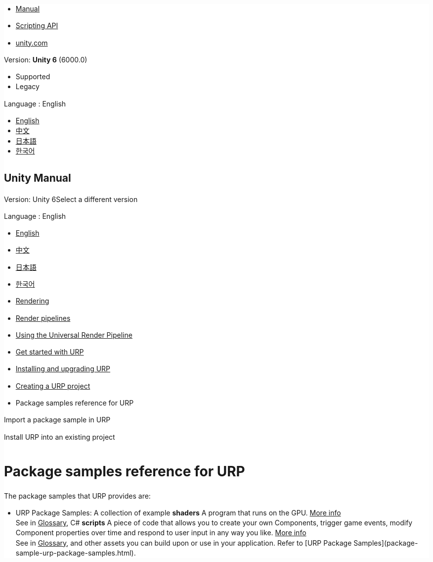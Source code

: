 [](https://docs.unity3d.com)

  * [Manual](../Manual/index.html)
  * [Scripting API](../ScriptReference/index.html)

  * [unity.com](https://unity.com/)

Version: **Unity 6** (6000.0)

  * Supported
  * Legacy

Language : English

  * [English](/Manual/urp/package-sample-urp-package-samples.html)
  * [中文](/cn/current/Manual/urp/package-sample-urp-package-samples.html)
  * [日本語](/ja/current/Manual/urp/package-sample-urp-package-samples.html)
  * [한국어](/kr/current/Manual/urp/package-sample-urp-package-samples.html)

[](https://docs.unity3d.com)

## Unity Manual

Version: Unity 6Select a different version

Language : English

  * [English](/Manual/urp/package-sample-urp-package-samples.html)
  * [中文](/cn/current/Manual/urp/package-sample-urp-package-samples.html)
  * [日本語](/ja/current/Manual/urp/package-sample-urp-package-samples.html)
  * [한국어](/kr/current/Manual/urp/package-sample-urp-package-samples.html)

  * [Rendering](../rendering-and-post-processing.html)
  * [Render pipelines](../render-pipelines.html)
  * [Using the Universal Render Pipeline](../universal-render-pipeline.html)
  * [Get started with URP](../urp/introduction-landing.html)
  * [Installing and upgrading URP](../urp/InstallingAndConfiguringURP.html)
  * [Creating a URP project](../urp/creating-a-urp-project.html)
  * Package samples reference for URP

[](../urp/package-samples.html)

Import a package sample in URP

[](../urp/InstallURPIntoAProject.html)

Install URP into an existing project

# Package samples reference for URP

The package samples that URP provides are:

  * URP Package Samples: A collection of example **shaders** A program that runs on the GPU. [More info](../Shaders.html)  
See in [Glossary](../Glossary.html#Shader), C# **scripts** A piece of code
that allows you to create your own Components, trigger game events, modify
Component properties over time and respond to user input in any way you like.
[More info](../creating-scripts.html)  
See in [Glossary](../Glossary.html#Scripts), and other assets you can build
upon or use in your application. Refer to [URP Package Samples](package-
sample-urp-package-samples.html).
